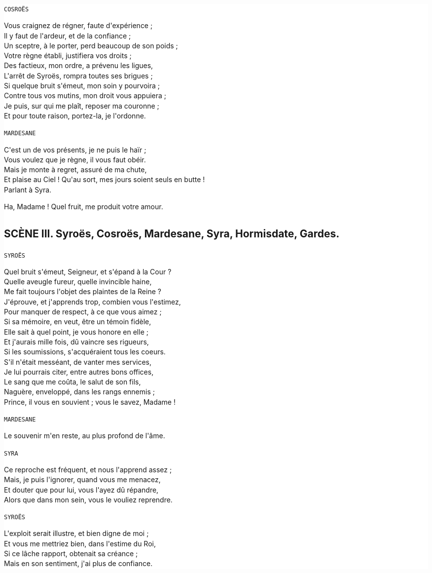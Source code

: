     COSROËS
Vous craignez de régner, faute d'expérience ;  
Il y faut de l'ardeur, et de la confiance ;  
Un sceptre, à le porter, perd beaucoup de son poids ;  
Votre règne établi, justifiera vos droits ;  
Des factieux, mon ordre, a prévenu les ligues,  
L'arrêt de Syroës, rompra toutes ses brigues ;  
Si quelque bruit s'émeut, mon soin y pourvoira ;  
Contre tous vos mutins, mon droit vous appuiera ;  
Je puis, sur qui me plaît, reposer ma couronne ;  
Et pour toute raison, portez-la, je l'ordonne.  

    MARDESANE
C'est un de vos présents, je ne puis le haïr ;  
Vous voulez que je règne, il vous faut obéir.  
Mais je monte à regret, assuré de ma chute,  
Et plaise au Ciel ! Qu'au sort, mes jours soient seuls en butte !  
Parlant à Syra.

Ha, Madame ! Quel fruit, me produit votre amour.  


## SCÈNE III. Syroës, Cosroës, Mardesane, Syra, Hormisdate, Gardes.

    SYROËS
Quel bruit s'émeut, Seigneur, et s'épand à la Cour ?  
Quelle aveugle fureur, quelle invincible haine,  
Me fait toujours l'objet des plaintes de la Reine ?  
J'éprouve, et j'apprends trop, combien vous l'estimez,  
Pour manquer de respect, à ce que vous aimez ;  
Si sa mémoire, en veut, être un témoin fidèle,  
Elle sait à quel point, je vous honore en elle ;  
Et j'aurais mille fois, dû vaincre ses rigueurs,  
Si les soumissions, s'acquéraient tous les coeurs.  
S'il n'était messéant, de vanter mes services,  
Je lui pourrais citer, entre autres bons offices,  
Le sang que me coûta, le salut de son fils,  
Naguère, enveloppé, dans les rangs ennemis ;  
Prince, il vous en souvient ; vous le savez, Madame !  

    MARDESANE
Le souvenir m'en reste, au plus profond de l'âme.  

    SYRA
Ce reproche est fréquent, et nous l'apprend assez ;  
Mais, je puis l'ignorer, quand vous me menacez,  
Et douter que pour lui, vous l'ayez dû répandre,  
Alors que dans mon sein, vous le vouliez reprendre.  

    SYROËS
L'exploit serait illustre, et bien digne de moi ;  
Et vous me mettriez bien, dans l'estime du Roi,  
Si ce lâche rapport, obtenait sa créance ;  
Mais en son sentiment, j'ai plus de confiance.  
